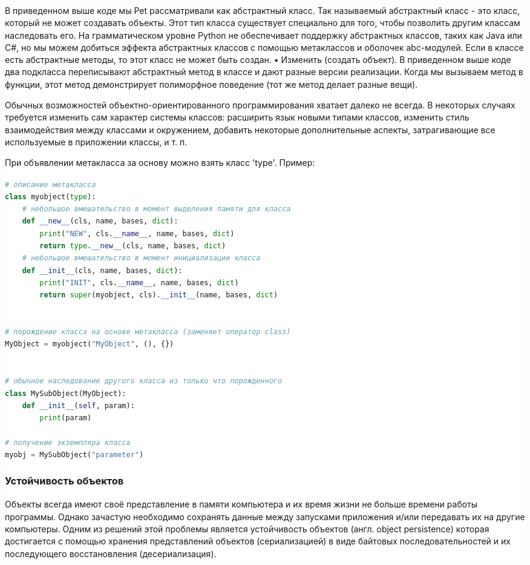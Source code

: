 В приведенном выше коде мы Pet рассматривали как абстрактный класс. Так называемый абстрактный класс - это 
класс, который не может создавать объекты. Этот тип класса существует специально для того, чтобы позволить другим 
классам наследовать его. На грамматическом уровне Python не обеспечивает поддержку абстрактных классов, таких как 
Java или C#, но мы можем добиться эффекта абстрактных классов с помощью метаклассов и оболочек abc-модулей. Если в 
классе есть абстрактные методы, то этот класс не может быть создан. • Изменить (создать объект). В приведенном выше 
коде два подкласса переписывают абстрактный метод в классе и дают разные версии реализации. Когда мы 
вызываем метод в функции, этот метод демонстрирует полиморфное поведение (тот же метод делает разные вещи).


Обычных возможностей объектно-ориентированного программирования хватает далеко не всегда. В некоторых случаях 
требуется изменить сам характер системы классов: расширить язык новыми типами классов, изменить стиль взаимодействия 
между классами и окружением, добавить некоторые дополнительные аспекты, затрагивающие все используемые в приложении 
классы, и т. п.   

При объявлении метакласса за основу можно взять класс 'type'. Пример:
```python
# описание метакласса
class myobject(type):
    # небольшое вмешательство в момент выделения памяти для класса
    def __new__(cls, name, bases, dict):
        print("NEW", cls.__name__, name, bases, dict)
        return type.__new__(cls, name, bases, dict)
    # небольшое вмешательство в момент инициализации класса
    def __init__(cls, name, bases, dict):
        print("INIT", cls.__name__, name, bases, dict)
        return super(myobject, cls).__init__(name, bases, dict)


# порождение класса на основе метакласса (заменяет оператор class)
MyObject = myobject("MyObject", (), {})


# обычное наследование другого класса из только что порожденного
class MySubObject(MyObject):
    def __init__(self, param):
        print(param)

# получение экземпляра класса
myobj = MySubObject("parameter")
```

### Устойчивость объектов
Объекты всегда имеют своё представление в памяти компьютера и их время жизни не больше времени работы программы. 
Однако зачастую необходимо сохранять данные между запусками приложения и/или передавать их на другие компьютеры. 
Одним из решений этой проблемы является устойчивость объектов (англ. object persistence) которая достигается с 
помощью хранения представлений объектов (сериализацией) в виде байтовых последовательностей и их последующего 
восстановления (десериализация).

